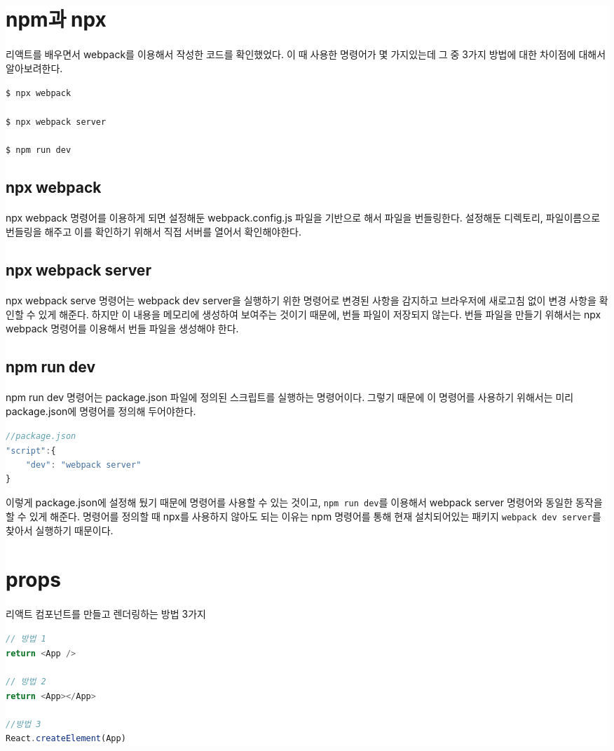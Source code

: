 # npm과 npx

리액트를 배우면서 webpack를 이용해서 작성한 코드를 확인했었다. 이 때 사용한 명령어가 몇 가지있는데 그 중 3가지 방법에 대한 차이점에 대해서 알아보려한다.

```sh
$ npx webpack

$ npx webpack server

$ npm run dev
```

## npx webpack

npx webpack 명령어를 이용하게 되면 설정해둔 webpack.config.js 파일을 기반으로 해서 파일을 번들링한다. 설정해둔 디렉토리, 파일이름으로 번들링을 해주고 이를 확인하기 위해서 직접 서버를 열어서 확인해야한다.

## npx webpack server

npx webpack serve 명령어는 webpack dev server을 실행하기 위한 명령어로 변경된 사항을 감지하고 브라우저에 새로고침 없이 변경 사항을 확인할 수 있게 해준다. 하지만 이 내용을 메모리에 생성하여 보여주는 것이기 때문에, 번들 파일이 저장되지 않는다.
번들 파일을 만들기 위해서는 npx webpack 명령어를 이용해서 번들 파일을 생성해야 한다.

## npm run dev

npm run dev 명령어는 package.json 파일에 정의된 스크립트를 실행하는 명령어이다.
그렇기 때문에 이 명령어를 사용하기 위해서는 미리 package.json에 명령어를 정의해 두어야한다.

```js
//package.json
"script":{
    "dev": "webpack server"
}
```

이렇게 package.json에 설정해 뒀기 때문에 명령어를 사용할 수 있는 것이고, `npm run dev`를 이용해서 webpack server 명령어와 동일한 동작을 할 수 있게 해준다.
명령어를 정의할 때 npx를 사용하지 않아도 되는 이유는 npm 명령어를 통해 현재 설치되어있는 패키지 `webpack dev server`를 찾아서 실행하기 때문이다.

# props

리액트 컴포넌트를 만들고 렌더링하는 방법 3가지

```js
// 방법 1
return <App />

// 방법 2
return <App></App>

//방법 3
React.createElement(App)
```

